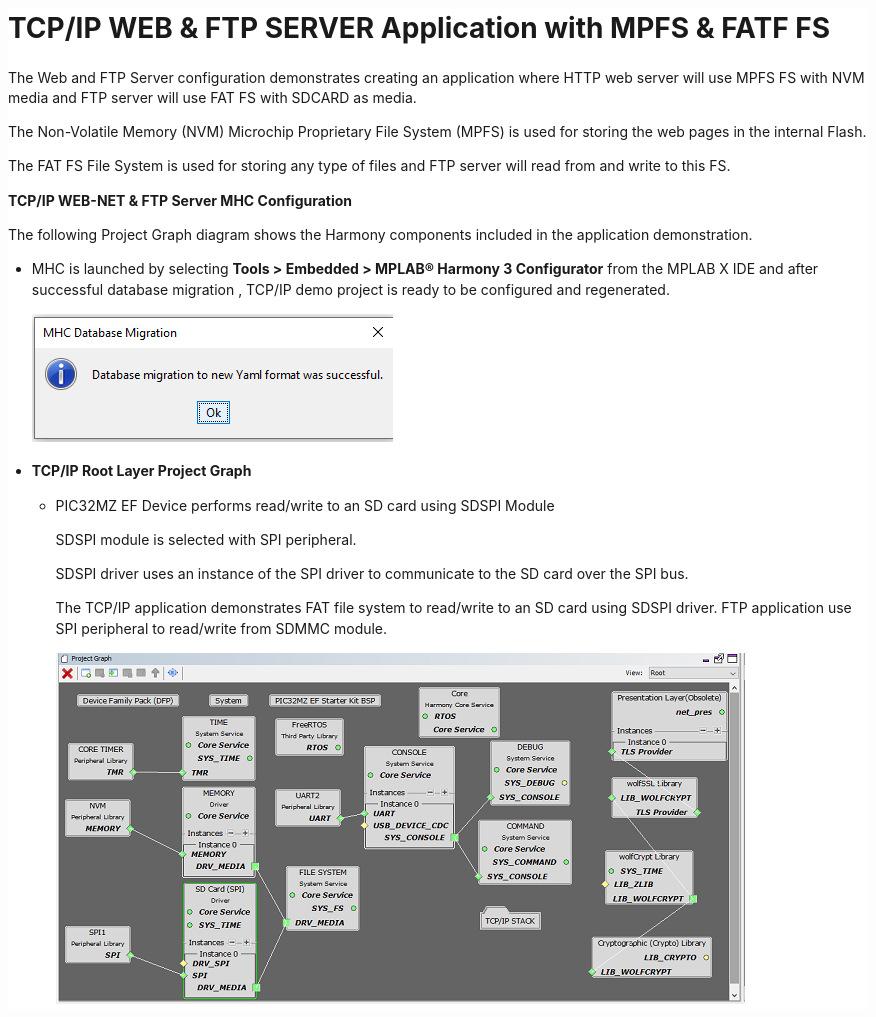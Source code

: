 # TCP/IP WEB & FTP SERVER Application with MPFS & FATF FS

The Web and FTP Server configuration demonstrates creating an application where HTTP web server will use MPFS FS with NVM media and FTP server will use FAT FS with SDCARD as media.

The Non-Volatile Memory \(NVM\) Microchip Proprietary File System \(MPFS\) is used for storing the web pages in the internal Flash.

The FAT FS File System is used for storing any type of files and FTP server will read from and write to this FS.

**TCP/IP WEB-NET & FTP Server MHC Configuration**

The following Project Graph diagram shows the Harmony components included in the application demonstration.

-   MHC is launched by selecting **Tools \> Embedded \> MPLAB® Harmony 3 Configurator** from the MPLAB X IDE and after successful database migration , TCP/IP demo project is ready to be configured and regenerated.

    ![tcpip_pic32mz_project](GUID-9B937DEB-C777-4C34-A7F8-2996E32EE5E1-low.png)

-   **TCP/IP Root Layer Project Graph**

    -   PIC32MZ EF Device performs read/write to an SD card using SDSPI Module

        SDSPI module is selected with SPI peripheral.

        SDSPI driver uses an instance of the SPI driver to communicate to the SD card over the SPI bus.

        The TCP/IP application demonstrates FAT file system to read/write to an SD card using SDSPI driver. FTP application use SPI peripheral to read/write from SDMMC module.

        ![tcpip_pic32mz_project](GUID-61EBBD50-2643-4532-B3CD-8B6F173CF776-low.png)

